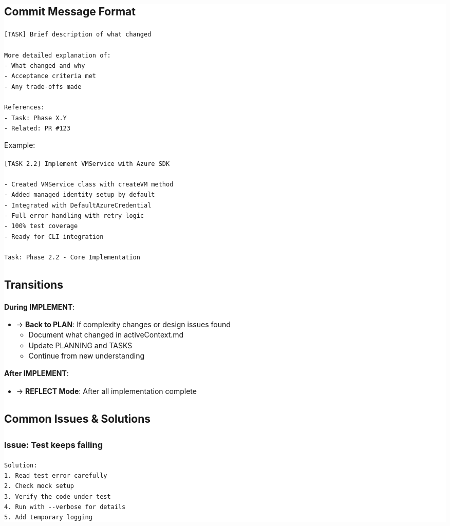 ## Commit Message Format

```
[TASK] Brief description of what changed

More detailed explanation of:
- What changed and why
- Acceptance criteria met
- Any trade-offs made

References:
- Task: Phase X.Y
- Related: PR #123
```

Example:
```
[TASK 2.2] Implement VMService with Azure SDK

- Created VMService class with createVM method
- Added managed identity setup by default
- Integrated with DefaultAzureCredential
- Full error handling with retry logic
- 100% test coverage
- Ready for CLI integration

Task: Phase 2.2 - Core Implementation
```

## Transitions

**During IMPLEMENT**:
- → **Back to PLAN**: If complexity changes or design issues found
  - Document what changed in activeContext.md
  - Update PLANNING and TASKS
  - Continue from new understanding

**After IMPLEMENT**:
- → **REFLECT Mode**: After all implementation complete

## Common Issues & Solutions

### Issue: Test keeps failing
```
Solution:
1. Read test error carefully
2. Check mock setup
3. Verify the code under test
4. Run with --verbose for details
5. Add temporary logging
```
